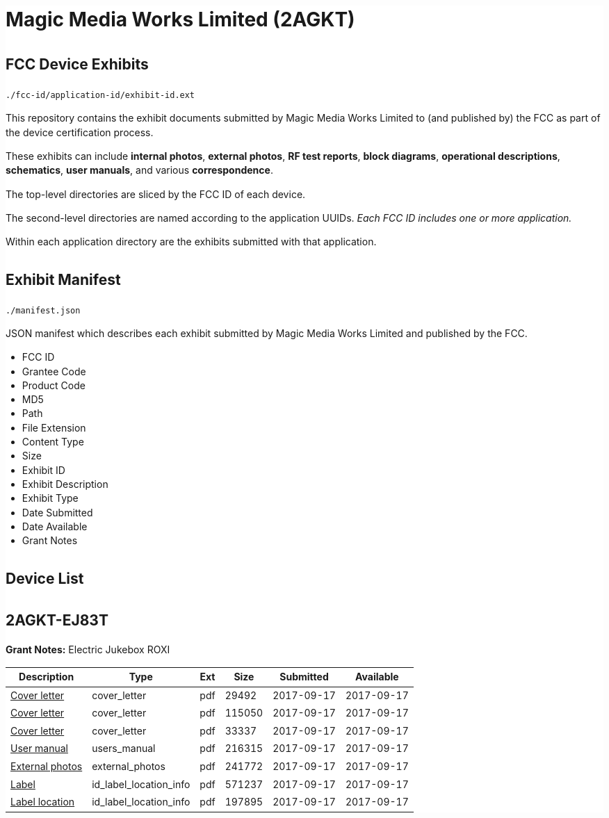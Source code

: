 # Magic Media Works Limited (2AGKT)
## FCC Device Exhibits

```
./fcc-id/application-id/exhibit-id.ext
```

This repository contains the exhibit documents submitted by Magic Media Works Limited to (and published by) the FCC as part of the device certification process.

These exhibits can include **internal photos**, **external photos**, **RF test reports**, **block diagrams**, **operational descriptions**, **schematics**, **user manuals**, and various **correspondence**.

The top-level directories are sliced by the FCC ID of each device.

The second-level directories are named according to the application UUIDs. *Each FCC ID includes one or more application.*

Within each application directory are the exhibits submitted with that application. 

## Exhibit Manifest

```
./manifest.json
```

JSON manifest which describes each exhibit submitted by Magic Media Works Limited and published by the FCC.

- FCC ID
- Grantee Code
- Product Code
- MD5
- Path
- File Extension
- Content Type
- Size
- Exhibit ID
- Exhibit Description
- Exhibit Type
- Date Submitted
- Date Available
- Grant Notes

## Device List
## 2AGKT-EJ83T
**Grant Notes:** Electric Jukebox ROXI

| Description | Type | Ext | Size | Submitted | Available |
| ----------- | ---- | --- | ---- | --------- | --------- |
| [Cover letter](2AGKT-EJ83T/fb2cfb280f4ec34d6e14f79788d5d929/3564751.pdf) | cover_letter | pdf | 29492 | 2017-09-17 | 2017-09-17 |
| [Cover letter](2AGKT-EJ83T/fb2cfb280f4ec34d6e14f79788d5d929/3564752.pdf) | cover_letter | pdf | 115050 | 2017-09-17 | 2017-09-17 |
| [Cover letter](2AGKT-EJ83T/fb2cfb280f4ec34d6e14f79788d5d929/3564753.pdf) | cover_letter | pdf | 33337 | 2017-09-17 | 2017-09-17 |
| [User manual](2AGKT-EJ83T/fb2cfb280f4ec34d6e14f79788d5d929/3564776.pdf) | users_manual | pdf | 216315 | 2017-09-17 | 2017-09-17 |
| [External photos](2AGKT-EJ83T/fb2cfb280f4ec34d6e14f79788d5d929/3564754.pdf) | external_photos | pdf | 241772 | 2017-09-17 | 2017-09-17 |
| [Label](2AGKT-EJ83T/fb2cfb280f4ec34d6e14f79788d5d929/3564755.pdf) | id_label_location_info | pdf | 571237 | 2017-09-17 | 2017-09-17 |
| [Label location](2AGKT-EJ83T/fb2cfb280f4ec34d6e14f79788d5d929/3564756.pdf) | id_label_location_info | pdf | 197895 | 2017-09-17 | 2017-09-17 |
